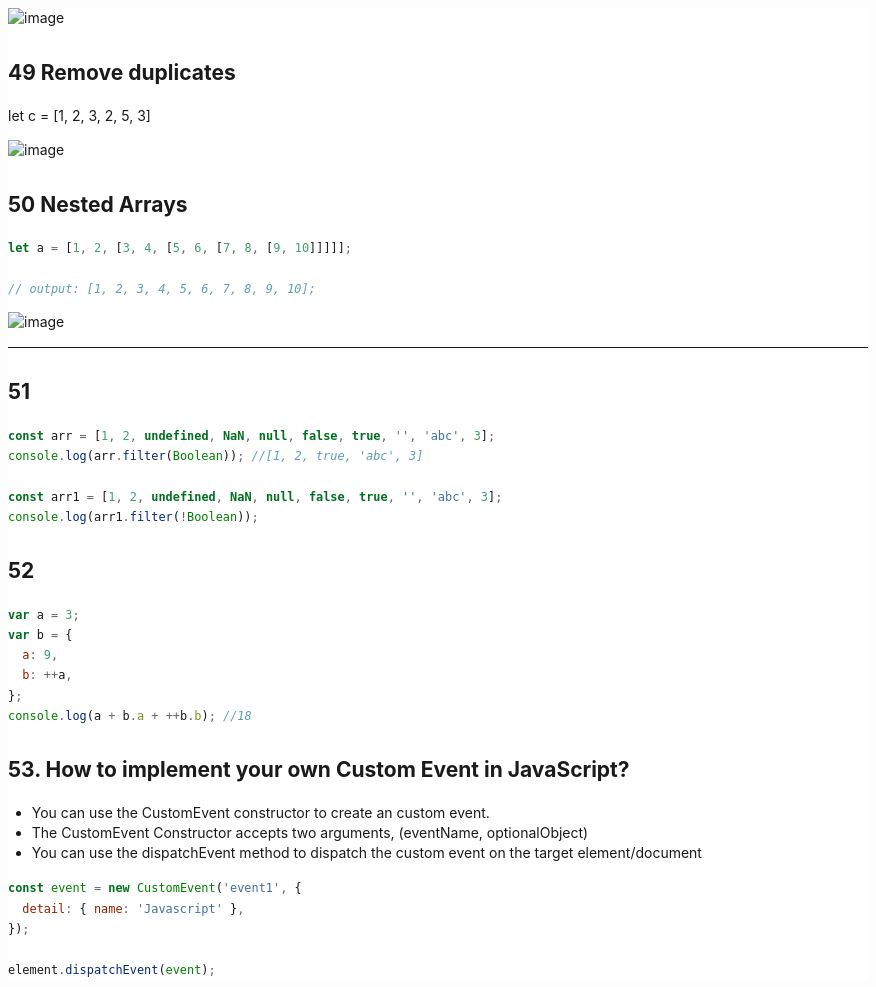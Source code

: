 ![image](https://user-images.githubusercontent.com/42731246/157432025-07b3d0e6-7098-415e-9178-cf344035e8ec.png)

## 49 Remove duplicates

let c = [1, 2, 3, 2, 5, 3]

![image](https://user-images.githubusercontent.com/42731246/157431756-89909225-d3d0-4efa-b5a8-e55e9de24e57.png)

## 50 Nested Arrays

```js
let a = [1, 2, [3, 4, [5, 6, [7, 8, [9, 10]]]]];

// output: [1, 2, 3, 4, 5, 6, 7, 8, 9, 10];
```

![image](https://user-images.githubusercontent.com/42731246/157431479-ca9028f4-596b-4541-9b53-e2cf67892cd6.png)

---

## 51

```js
const arr = [1, 2, undefined, NaN, null, false, true, '', 'abc', 3];
console.log(arr.filter(Boolean)); //[1, 2, true, 'abc', 3]

const arr1 = [1, 2, undefined, NaN, null, false, true, '', 'abc', 3];
console.log(arr1.filter(!Boolean));
```

## 52

```js
var a = 3;
var b = {
  a: 9,
  b: ++a,
};
console.log(a + b.a + ++b.b); //18
```

## 53. How to implement your own Custom Event in JavaScript?

- You can use the CustomEvent constructor to create an custom event.
- The CustomEvent Constructor accepts two arguments, (eventName, optionalObject)
- You can use the dispatchEvent method to dispatch the custom event on the target element/document

```js
const event = new CustomEvent('event1', {
  detail: { name: 'Javascript' },
});

element.dispatchEvent(event);
```
